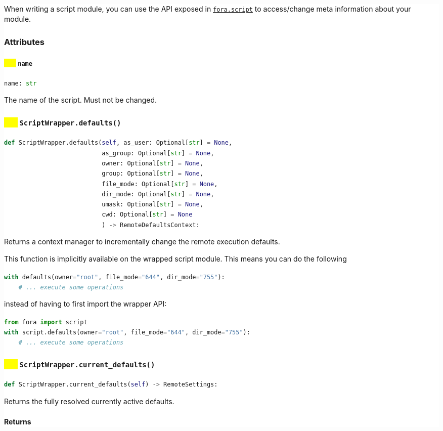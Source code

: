 When writing a script module, you can use the API exposed in [`fora.script`](../fora.md#attr-fora.script)
to access/change meta information about your module.

### Attributes

#### <mark style="color:yellow;">attr</mark> `name`

```python
name: str
```

The name of the script. Must not be changed.

### <mark style="color:yellow;">def</mark> `ScriptWrapper.defaults()`

```python
def ScriptWrapper.defaults(self, as_user: Optional[str] = None, 
                           as_group: Optional[str] = None, 
                           owner: Optional[str] = None, 
                           group: Optional[str] = None, 
                           file_mode: Optional[str] = None, 
                           dir_mode: Optional[str] = None, 
                           umask: Optional[str] = None, 
                           cwd: Optional[str] = None
                           ) -> RemoteDefaultsContext:
```

Returns a context manager to incrementally change the remote execution defaults.

This function is implicitly available on the wrapped script module.
This means you can do the following

```python
with defaults(owner="root", file_mode="644", dir_mode="755"):
    # ... execute some operations
```

instead of having to first import the wrapper API:

```python
from fora import script
with script.defaults(owner="root", file_mode="644", dir_mode="755"):
    # ... execute some operations
```

### <mark style="color:yellow;">def</mark> `ScriptWrapper.current_defaults()`

```python
def ScriptWrapper.current_defaults(self) -> RemoteSettings:
```

Returns the fully resolved currently active defaults.

#### Returns
